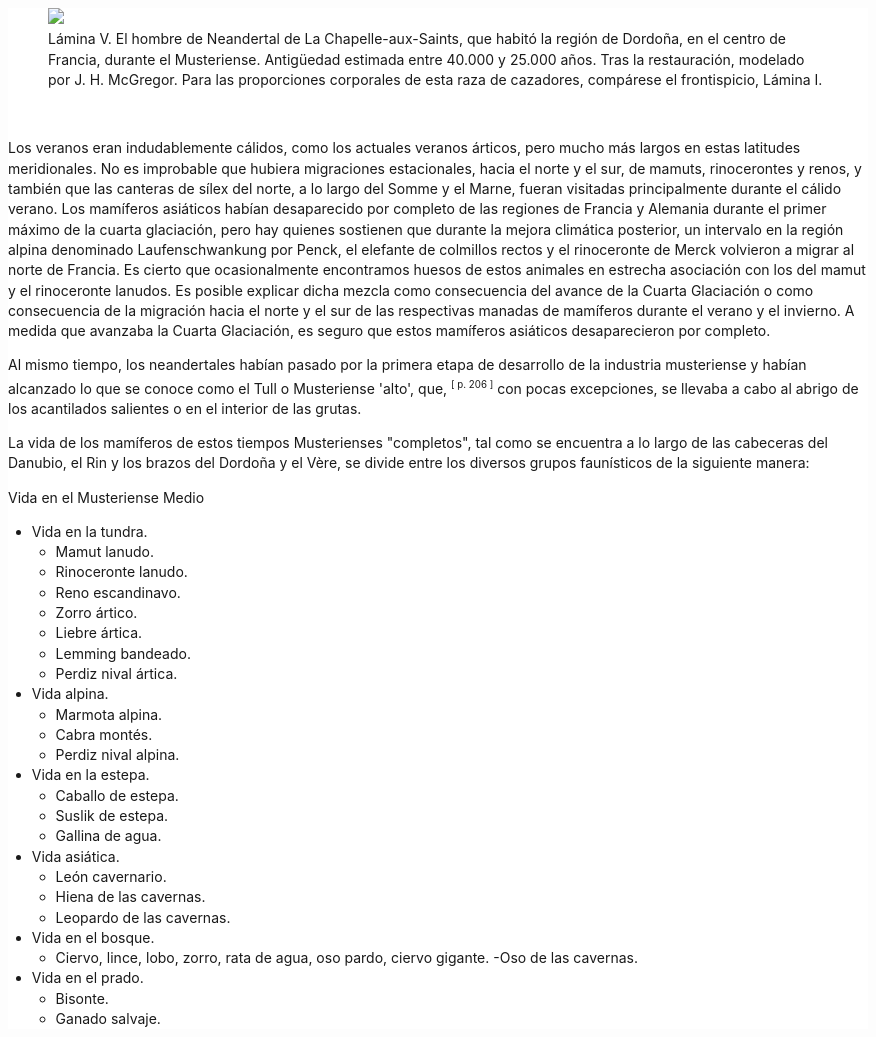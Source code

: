 <figure id="Plate_5" class="imagen urantiapedia image-style-align-center">
<img src="/image/book/Henry_Fairfield_Osborn/Men_of_the_Old_Stone_Age/Plate_5.jpg">
<figcaption>Lámina V. El hombre de Neandertal de La Chapelle-aux-Saints, que habitó la región de Dordoña, en el centro de Francia, durante el Musteriense. Antigüedad estimada entre 40.000 y 25.000 años. Tras la restauración, modelado por J. H. McGregor. Para las proporciones corporales de esta raza de cazadores, compárese el frontispicio, Lámina I.</figcaption>
</figure>

<br style="clear:both;"/>

Los veranos eran indudablemente cálidos, como los actuales veranos árticos, pero mucho más largos en estas latitudes meridionales. No es improbable que hubiera migraciones estacionales, hacia el norte y el sur, de mamuts, rinocerontes y renos, y también que las canteras de sílex del norte, a lo largo del Somme y el Marne, fueran visitadas principalmente durante el cálido verano. Los mamíferos asiáticos habían desaparecido por completo de las regiones de Francia y Alemania durante el primer máximo de la cuarta glaciación, pero hay quienes sostienen que durante la mejora climática posterior, un intervalo en la región alpina denominado Laufenschwankung por Penck, el elefante de colmillos rectos y el rinoceronte de Merck volvieron a migrar al norte de Francia. Es cierto que ocasionalmente encontramos huesos de estos animales en estrecha asociación con los del mamut y el rinoceronte lanudos. Es posible explicar dicha mezcla como consecuencia del avance de la Cuarta Glaciación o como consecuencia de la migración hacia el norte y el sur de las respectivas manadas de mamíferos durante el verano y el invierno. A medida que avanzaba la Cuarta Glaciación, es seguro que estos mamíferos asiáticos desaparecieron por completo.

Al mismo tiempo, los neandertales habían pasado por la primera etapa de desarrollo de la industria musteriense y habían alcanzado lo que se conoce como el Tull o Musteriense 'alto', que, <span id="p206"><sup><small>[ p. 206 ]</small></sup></span> con pocas excepciones, se llevaba a cabo al abrigo de los acantilados salientes o en el interior de las grutas.

La vida de los mamíferos de estos tiempos Musterienses "completos", tal como se encuentra a lo largo de las cabeceras del Danubio, el Rin y los brazos del Dordoña y el Vère, se divide entre los diversos grupos faunísticos de la siguiente manera:

Vida en el Musteriense Medio

- Vida en la tundra.
  - Mamut lanudo.
  - Rinoceronte lanudo.
  - Reno escandinavo.
  - Zorro ártico.
  - Liebre ártica.
  - Lemming bandeado.
  - Perdiz nival ártica.
- Vida alpina.
  - Marmota alpina.
  - Cabra montés.
  - Perdiz nival alpina.
- Vida en la estepa.
  - Caballo de estepa.
  - Suslik de estepa.
  - Gallina de agua.
- Vida asiática.
  - León cavernario.
  - Hiena de las cavernas.
  - Leopardo de las cavernas.
- Vida en el bosque.
  - Ciervo, lince, lobo, zorro, rata de agua, oso pardo, ciervo gigante.
  -Oso de las cavernas.
- Vida en el prado.
  - Bisonte.
  - Ganado salvaje.

